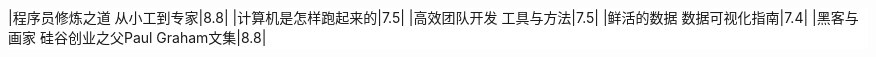 |程序员修炼之道 从小工到专家|8.8|
|计算机是怎样跑起来的|7.5|
|高效团队开发 工具与方法|7.5|
|鲜活的数据 数据可视化指南|7.4|
|黑客与画家 硅谷创业之父Paul Graham文集|8.8|
